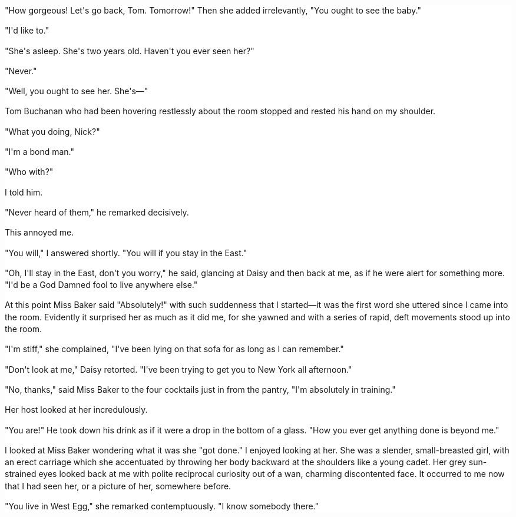 "How gorgeous! Let's go back, Tom. Tomorrow!" Then she added
irrelevantly, "You ought to see the baby."

"I'd like to."

"She's asleep. She's two years old. Haven't you ever seen her?"

"Never."

"Well, you ought to see her. She's—"

Tom Buchanan who had been hovering restlessly about the room stopped
and rested his hand on my shoulder.

"What you doing, Nick?"

"I'm a bond man."

"Who with?"

I told him.

"Never heard of them," he remarked decisively.

This annoyed me.

"You will," I answered shortly. "You will if you stay in the
East."

"Oh, I'll stay in the East, don't you worry," he said, glancing at
Daisy and then back at me, as if he were alert for something more. "I'd
be a God Damned fool to live anywhere else."

At this point Miss Baker said "Absolutely!" with such suddenness
that I started—it was the first word she uttered since I came into the
room. Evidently it surprised her as much as it did me, for she yawned
and with a series of rapid, deft movements stood up into the room.

"I'm stiff," she complained, "I've been lying on that sofa for as
long as I can remember."

"Don't look at me," Daisy retorted. "I've been trying to get you to
New York all afternoon."

"No, thanks," said Miss Baker to the four cocktails just in from the
pantry, "I'm absolutely in training."

Her host looked at her incredulously.

"You are!" He took down his drink as if it were a drop in the bottom
of a glass. "How you ever get anything done is beyond me."

I looked at Miss Baker wondering what it was she "got done." I
enjoyed looking at her. She was a slender, small-breasted girl, with an
erect carriage which she accentuated by throwing her body backward at
the shoulders like a young cadet. Her grey sun-strained eyes looked
back at me with polite reciprocal curiosity out of a wan, charming
discontented face. It occurred to me now that I had seen her, or a
picture of her, somewhere before.

"You live in West Egg," she remarked contemptuously. "I know
somebody there."
